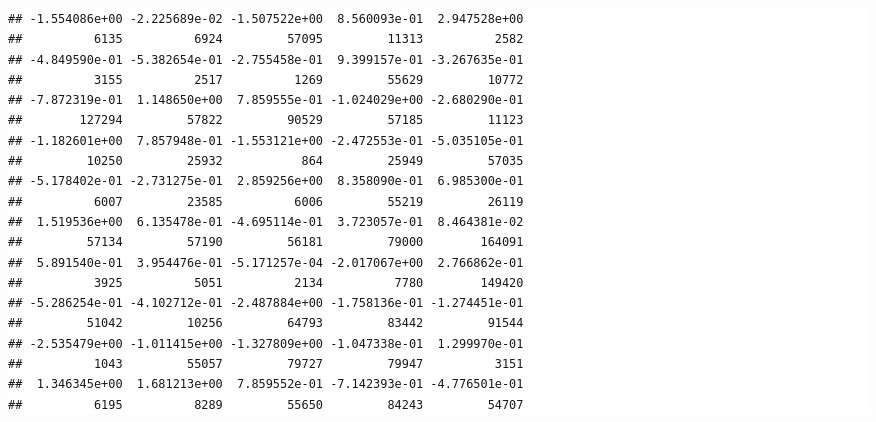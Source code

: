     ## -1.554086e+00 -2.225689e-02 -1.507522e+00  8.560093e-01  2.947528e+00 
    ##          6135          6924         57095         11313          2582 
    ## -4.849590e-01 -5.382654e-01 -2.755458e-01  9.399157e-01 -3.267635e-01 
    ##          3155          2517          1269         55629         10772 
    ## -7.872319e-01  1.148650e+00  7.859555e-01 -1.024029e+00 -2.680290e-01 
    ##        127294         57822         90529         57185         11123 
    ## -1.182601e+00  7.857948e-01 -1.553121e+00 -2.472553e-01 -5.035105e-01 
    ##         10250         25932           864         25949         57035 
    ## -5.178402e-01 -2.731275e-01  2.859256e+00  8.358090e-01  6.985300e-01 
    ##          6007         23585          6006         55219         26119 
    ##  1.519536e+00  6.135478e-01 -4.695114e-01  3.723057e-01  8.464381e-02 
    ##         57134         57190         56181         79000        164091 
    ##  5.891540e-01  3.954476e-01 -5.171257e-04 -2.017067e+00  2.766862e-01 
    ##          3925          5051          2134          7780        149420 
    ## -5.286254e-01 -4.102712e-01 -2.487884e+00 -1.758136e-01 -1.274451e-01 
    ##         51042         10256         64793         83442         91544 
    ## -2.535479e+00 -1.011415e+00 -1.327809e+00 -1.047338e-01  1.299970e-01 
    ##          1043         55057         79727         79947          3151 
    ##  1.346345e+00  1.681213e+00  7.859552e-01 -7.142393e-01 -4.776501e-01 
    ##          6195          8289         55650         84243         54707 